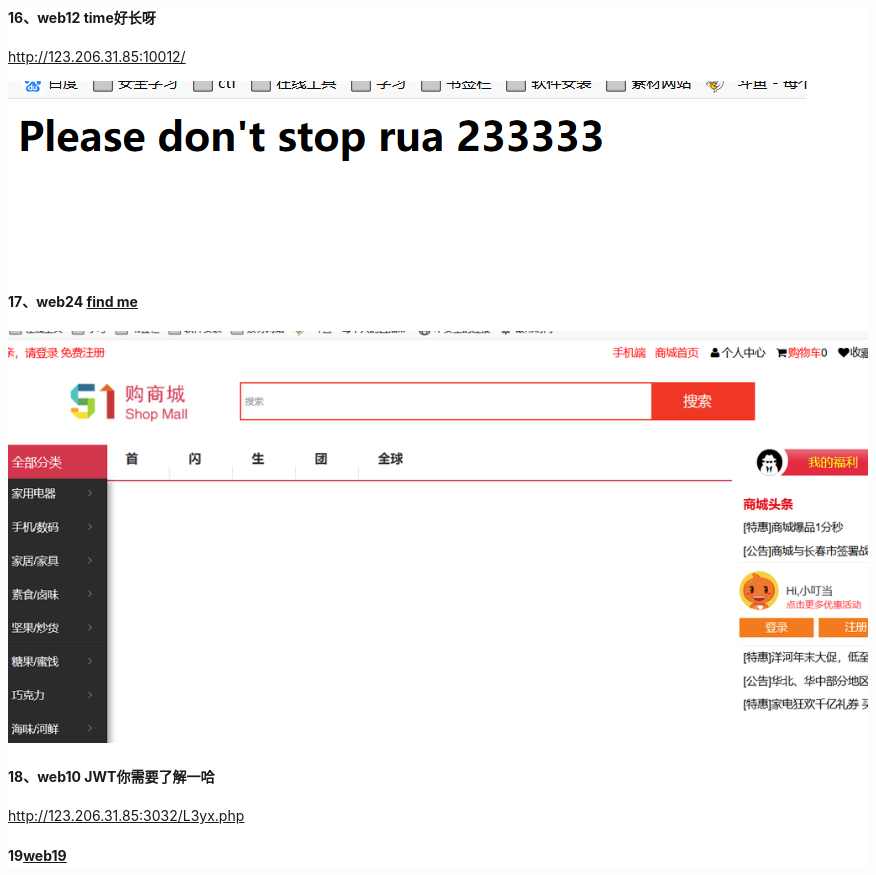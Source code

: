 #### 16、web12 time好长呀 

http://123.206.31.85:10012/

![1555856064116](img/1555856064116.png)

#### 17、web24 [  find me]( http://123.206.31.85:10024/)

![1555856082411](img/1555856082411.png)

#### 18、web10 JWT你需要了解一哈 

 http://123.206.31.85:3032/L3yx.php



#### 19[web19]( http://123.206.31.85:10019/)
